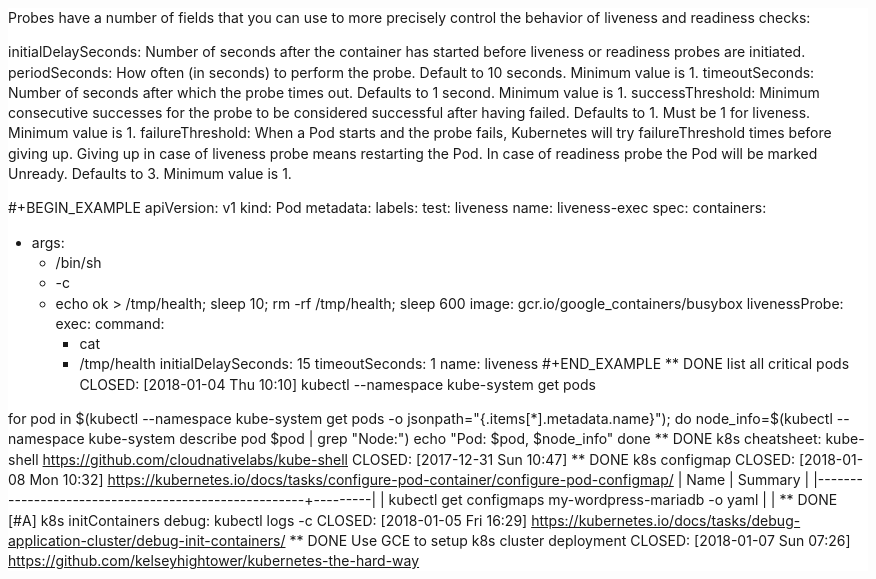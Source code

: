 Probes have a number of fields that you can use to more precisely control the behavior of liveness and readiness checks:

initialDelaySeconds: Number of seconds after the container has started before liveness or readiness probes are initiated.
periodSeconds: How often (in seconds) to perform the probe. Default to 10 seconds. Minimum value is 1.
timeoutSeconds: Number of seconds after which the probe times out. Defaults to 1 second. Minimum value is 1.
successThreshold: Minimum consecutive successes for the probe to be considered successful after having failed. Defaults to 1. Must be 1 for liveness. Minimum value is 1.
failureThreshold: When a Pod starts and the probe fails, Kubernetes will try failureThreshold times before giving up. Giving up in case of liveness probe means restarting the Pod. In case of readiness probe the Pod will be marked Unready. Defaults to 3. Minimum value is 1.

#+BEGIN_EXAMPLE
apiVersion: v1
kind: Pod
metadata:
  labels:
    test: liveness
  name: liveness-exec
spec:
  containers:
  - args:
    - /bin/sh
    - -c
    - echo ok > /tmp/health; sleep 10; rm -rf /tmp/health; sleep 600
    image: gcr.io/google_containers/busybox
    livenessProbe:
      exec:
        command:
        - cat
        - /tmp/health
      initialDelaySeconds: 15
      timeoutSeconds: 1
    name: liveness
#+END_EXAMPLE
** DONE list all critical pods
  CLOSED: [2018-01-04 Thu 10:10]
kubectl --namespace kube-system get pods

for pod in $(kubectl --namespace kube-system get pods -o jsonpath="{.items[*].metadata.name}"); do
    node_info=$(kubectl --namespace kube-system describe pod $pod | grep "Node:")
    echo "Pod: $pod, $node_info"
done
** DONE k8s cheatsheet: kube-shell https://github.com/cloudnativelabs/kube-shell
   CLOSED: [2017-12-31 Sun 10:47]
** DONE k8s configmap
  CLOSED: [2018-01-08 Mon 10:32]
https://kubernetes.io/docs/tasks/configure-pod-container/configure-pod-configmap/
| Name                                                | Summary |
|-----------------------------------------------------+---------|
| kubectl get configmaps my-wordpress-mariadb -o yaml |         |
** DONE [#A] k8s initContainers debug: kubectl logs <pod-name> -c <init-container-2>
  CLOSED: [2018-01-05 Fri 16:29]
https://kubernetes.io/docs/tasks/debug-application-cluster/debug-init-containers/
** DONE Use GCE to setup k8s cluster deployment
  CLOSED: [2018-01-07 Sun 07:26]
https://github.com/kelseyhightower/kubernetes-the-hard-way
